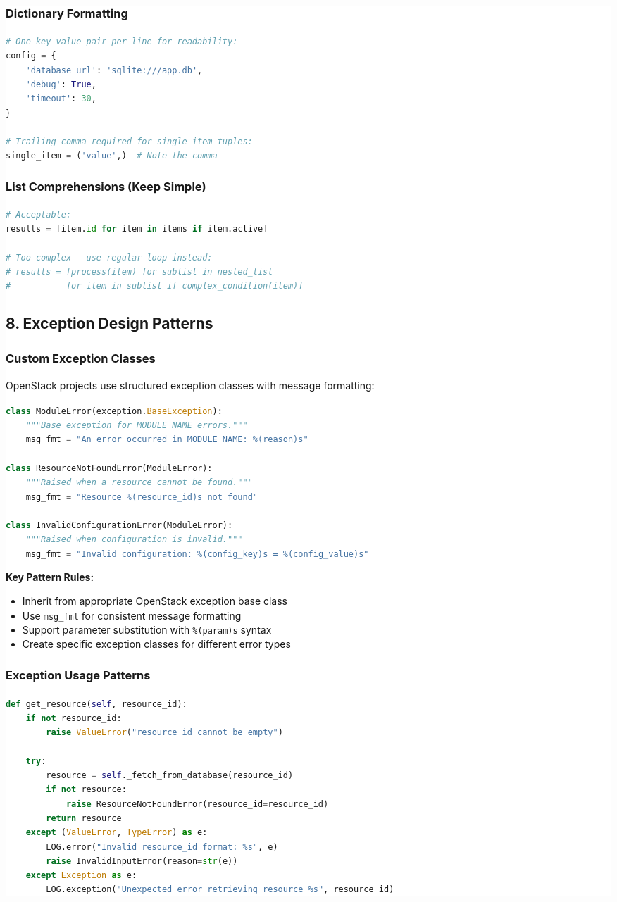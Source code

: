 ### Dictionary Formatting
```python
# One key-value pair per line for readability:
config = {
    'database_url': 'sqlite:///app.db',
    'debug': True,
    'timeout': 30,
}

# Trailing comma required for single-item tuples:
single_item = ('value',)  # Note the comma
```

### List Comprehensions (Keep Simple)
```python
# Acceptable:
results = [item.id for item in items if item.active]

# Too complex - use regular loop instead:
# results = [process(item) for sublist in nested_list 
#           for item in sublist if complex_condition(item)]
```

## 8. Exception Design Patterns

### Custom Exception Classes
OpenStack projects use structured exception classes with message formatting:

```python
class ModuleError(exception.BaseException):
    """Base exception for MODULE_NAME errors."""
    msg_fmt = "An error occurred in MODULE_NAME: %(reason)s"

class ResourceNotFoundError(ModuleError):
    """Raised when a resource cannot be found."""
    msg_fmt = "Resource %(resource_id)s not found"

class InvalidConfigurationError(ModuleError):
    """Raised when configuration is invalid."""
    msg_fmt = "Invalid configuration: %(config_key)s = %(config_value)s"
```

**Key Pattern Rules:**
- Inherit from appropriate OpenStack exception base class
- Use `msg_fmt` for consistent message formatting
- Support parameter substitution with `%(param)s` syntax
- Create specific exception classes for different error types

### Exception Usage Patterns
```python
def get_resource(self, resource_id):
    if not resource_id:
        raise ValueError("resource_id cannot be empty")
    
    try:
        resource = self._fetch_from_database(resource_id)
        if not resource:
            raise ResourceNotFoundError(resource_id=resource_id)
        return resource
    except (ValueError, TypeError) as e:
        LOG.error("Invalid resource_id format: %s", e)
        raise InvalidInputError(reason=str(e))
    except Exception as e:
        LOG.exception("Unexpected error retrieving resource %s", resource_id)
```